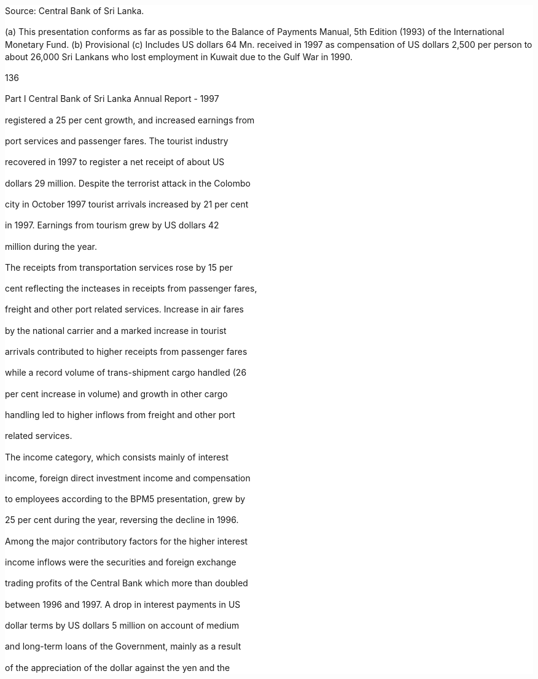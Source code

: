 Source: Central Bank of Sri Lanka.

(a) This presentation conforms as far as possible to the Balance of Payments Manual, 5th Edition (1993) of the International Monetary Fund. (b) Provisional (c) Includes US dollars 64 Mn. received in 1997 as compensation of US dollars 2,500 per person to about 26,000 Sri Lankans who lost employment in Kuwait due to the Gulf War in 1990.

136

Part I Central Bank of Sri Lanka Annual Report - 1997

registered a 25 per cent growth, and increased earnings from

port services and passenger fares. The tourist industry

recovered in 1997 to register a net receipt of about US

dollars 29 million. Despite the terrorist attack in the Colombo

city in October 1997 tourist arrivals increased by 21 per cent

in 1997. Earnings from tourism grew by US dollars 42

million during the year.

The receipts from transportation services rose by 15 per

cent reflecting the incteases in receipts from passenger fares,

freight and other port related services. Increase in air fares

by the national carrier and a marked increase in tourist

arrivals contributed to higher receipts from passenger fares

while a record volume of trans-shipment cargo handled (26

per cent increase in volume) and growth in other cargo

handling led to higher inflows from freight and other port

related services.

The income category, which consists mainly of interest

income, foreign direct investment income and compensation

to employees according to the BPM5 presentation, grew by

25 per cent during the year, reversing the decline in 1996.

Among the major contributory factors for the higher interest

income inflows were the securities and foreign exchange

trading profits of the Central Bank which more than doubled

between 1996 and 1997. A drop in interest payments in US

dollar terms by US dollars 5 million on account of medium

and long-term loans of the Government, mainly as a result

of the appreciation of the dollar against the yen and the
